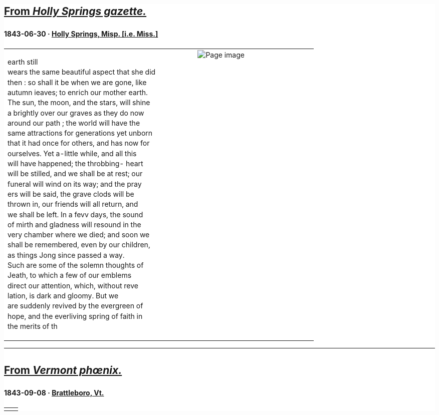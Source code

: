 
## [From _Holly Springs gazette._](https://www.loc.gov/resource/sn87090028/1843-06-30/ed-1/?sp=1)

#### 1843-06-30 &middot; [Holly Springs, Misp. [i.e. Miss.]](http://dbpedia.org/resource/Holly_Springs%2C_Mississippi)

<table style="width: 100%;"><tr><td style="width: 50%">

 earth still  
wears the same beautiful aspect that she did  
then : so shall it be when we are gone, like  
autumn ieaves; to enrich our mother earth.  
The sun, the moon, and the stars, will shine  
a brightly over our graves as they do now  
around our path ; the world will have the  
same attractions for generations yet unborn  
that it had once for others, and has now for  
ourselves. Yet a-little while, and all this  
will have happened; the throbbing- heart  
will be stilled, and we shall be at rest; our  
funeral will wind on its way; and the pray­  
ers will be said, the grave clods will be  
thrown in, our friends will all return, and  
we shall be left. In a fevv days, the sound  
of mirth and gladness will resound in the  
very chamber where we died; and soon we  
shall be remembered, even by our children,  
as things Jong since passed a way.  
Such are some of the solemn thoughts of  
Jeath, to which a few of our emblems  
direct our attention, which, without reve­  
lation, is dark and gloomy. But we  
are suddenly revived by the evergreen of  
hope, and the everliving spring of faith in  
the merits of th
</td><td style="width: 50%; max-height: 75%; margin: auto; display: block;">
<img alt="Page image" src="https://tile.loc.gov/image-services/iiif/service:ndnp:msar:batch_msar_goldenharvest_ver01:data:sn87090028:00295877959:1843063001:0224/pct:47.515705,59.490085,15.119931,21.178470/!600,600/0/default.jpg"/>
</td>
</tr></table>

---

## [From _Vermont phœnix._](https://www.loc.gov/resource/sn98060050/1843-09-08/ed-1/?sp=1)

#### 1843-09-08 &middot; [Brattleboro, Vt.](http://dbpedia.org/resource/Brattleboro%2C_Vermont)

<table style="width: 100%;"><tr><td style="width: 50%">
